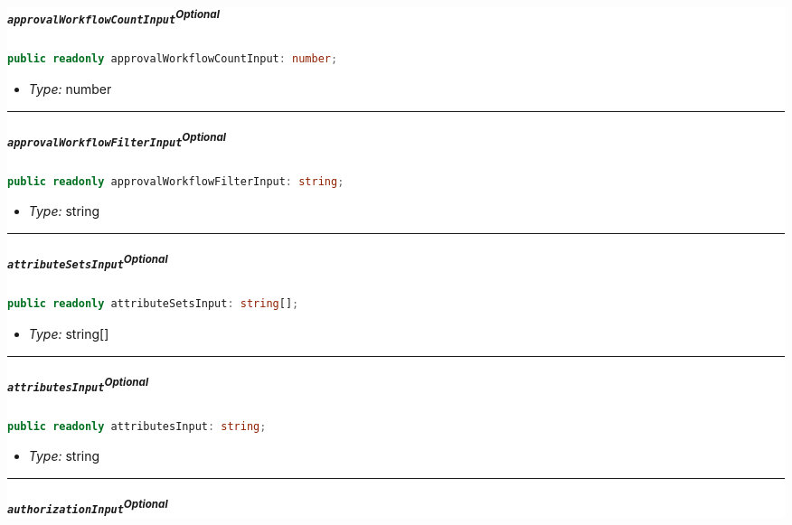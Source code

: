 
##### `approvalWorkflowCountInput`<sup>Optional</sup> <a name="approvalWorkflowCountInput" id="rhizo-co-terraform-provider-oci.dataOciIdentityDomainsApprovalWorkflows.DataOciIdentityDomainsApprovalWorkflows.property.approvalWorkflowCountInput"></a>

```typescript
public readonly approvalWorkflowCountInput: number;
```

- *Type:* number

---

##### `approvalWorkflowFilterInput`<sup>Optional</sup> <a name="approvalWorkflowFilterInput" id="rhizo-co-terraform-provider-oci.dataOciIdentityDomainsApprovalWorkflows.DataOciIdentityDomainsApprovalWorkflows.property.approvalWorkflowFilterInput"></a>

```typescript
public readonly approvalWorkflowFilterInput: string;
```

- *Type:* string

---

##### `attributeSetsInput`<sup>Optional</sup> <a name="attributeSetsInput" id="rhizo-co-terraform-provider-oci.dataOciIdentityDomainsApprovalWorkflows.DataOciIdentityDomainsApprovalWorkflows.property.attributeSetsInput"></a>

```typescript
public readonly attributeSetsInput: string[];
```

- *Type:* string[]

---

##### `attributesInput`<sup>Optional</sup> <a name="attributesInput" id="rhizo-co-terraform-provider-oci.dataOciIdentityDomainsApprovalWorkflows.DataOciIdentityDomainsApprovalWorkflows.property.attributesInput"></a>

```typescript
public readonly attributesInput: string;
```

- *Type:* string

---

##### `authorizationInput`<sup>Optional</sup> <a name="authorizationInput" id="rhizo-co-terraform-provider-oci.dataOciIdentityDomainsApprovalWorkflows.DataOciIdentityDomainsApprovalWorkflows.property.authorizationInput"></a>
